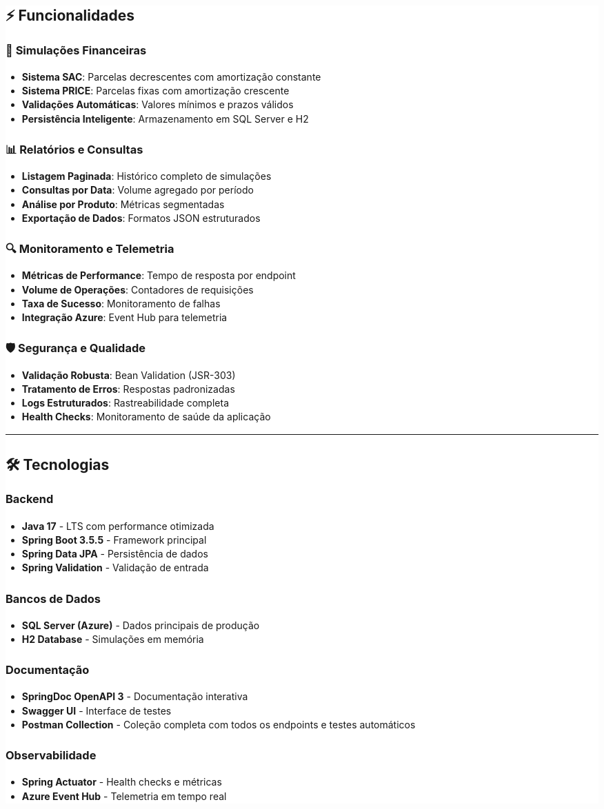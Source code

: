 
## ⚡ Funcionalidades

### 🧮 **Simulações Financeiras**
- **Sistema SAC**: Parcelas decrescentes com amortização constante
- **Sistema PRICE**: Parcelas fixas com amortização crescente
- **Validações Automáticas**: Valores mínimos e prazos válidos
- **Persistência Inteligente**: Armazenamento em SQL Server e H2

### 📊 **Relatórios e Consultas**
- **Listagem Paginada**: Histórico completo de simulações
- **Consultas por Data**: Volume agregado por período
- **Análise por Produto**: Métricas segmentadas
- **Exportação de Dados**: Formatos JSON estruturados

### 🔍 **Monitoramento e Telemetria**
- **Métricas de Performance**: Tempo de resposta por endpoint
- **Volume de Operações**: Contadores de requisições
- **Taxa de Sucesso**: Monitoramento de falhas
- **Integração Azure**: Event Hub para telemetria

### 🛡️ **Segurança e Qualidade**
- **Validação Robusta**: Bean Validation (JSR-303)
- **Tratamento de Erros**: Respostas padronizadas
- **Logs Estruturados**: Rastreabilidade completa
- **Health Checks**: Monitoramento de saúde da aplicação

---

## 🛠️ Tecnologias

### **Backend**
- **Java 17** - LTS com performance otimizada
- **Spring Boot 3.5.5** - Framework principal
- **Spring Data JPA** - Persistência de dados
- **Spring Validation** - Validação de entrada

### **Bancos de Dados**
- **SQL Server (Azure)** - Dados principais de produção
- **H2 Database** - Simulações em memória

### **Documentação**
- **SpringDoc OpenAPI 3** - Documentação interativa
- **Swagger UI** - Interface de testes
- **Postman Collection** - Coleção completa com todos os endpoints e testes automáticos

### **Observabilidade**
- **Spring Actuator** - Health checks e métricas
- **Azure Event Hub** - Telemetria em tempo real
